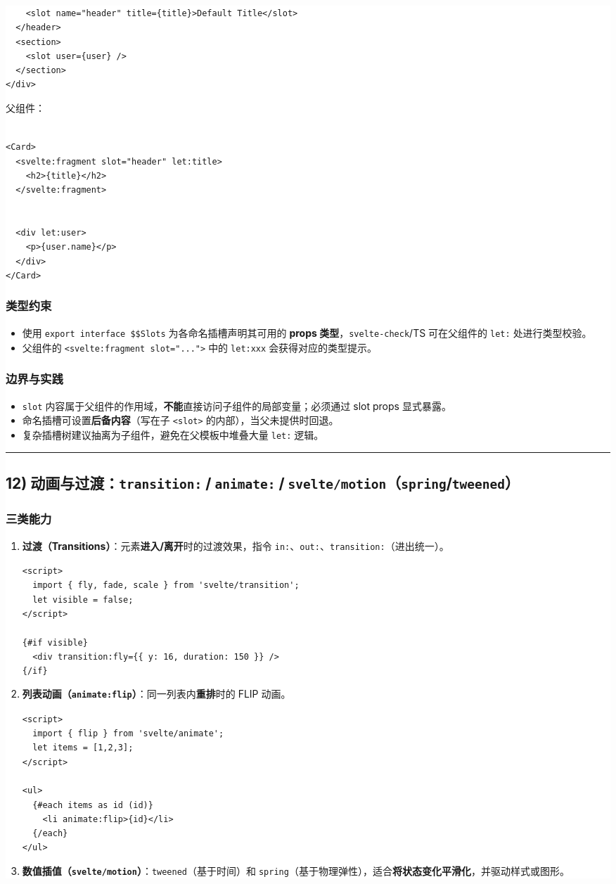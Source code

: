 ```
    <slot name="header" title={title}>Default Title</slot>
  </header>
  <section>
    <slot user={user} />
  </section>
</div>
```

父组件：
```svelte

<Card>
  <svelte:fragment slot="header" let:title>
    <h2>{title}</h2>
  </svelte:fragment>

  
  <div let:user>
    <p>{user.name}</p>
  </div>
</Card>
```

### 类型约束
- 使用 `export interface $$Slots` 为各命名插槽声明其可用的 **props 类型**，`svelte-check`/TS 可在父组件的 `let:` 处进行类型校验。
- 父组件的 `<svelte:fragment slot="...">` 中的 `let:xxx` 会获得对应的类型提示。

### 边界与实践
- `slot` 内容属于父组件的作用域，**不能**直接访问子组件的局部变量；必须通过 slot props 显式暴露。
- 命名插槽可设置**后备内容**（写在子 `<slot>` 的内部），当父未提供时回退。
- 复杂插槽树建议抽离为子组件，避免在父模板中堆叠大量 `let:` 逻辑。

---

## 12) 动画与过渡：`transition:` / `animate:` / `svelte/motion`（`spring`/`tweened`）

### 三类能力
1. **过渡（Transitions）**：元素**进入/离开**时的过渡效果，指令 `in:`、`out:`、`transition:`（进出统一）。
   ```svelte
   <script>
     import { fly, fade, scale } from 'svelte/transition';
     let visible = false;
   </script>

   {#if visible}
     <div transition:fly={{ y: 16, duration: 150 }} />
   {/if}
   ```
2. **列表动画（`animate:flip`）**：同一列表内**重排**时的 FLIP 动画。
   ```svelte
   <script>
     import { flip } from 'svelte/animate';
     let items = [1,2,3];
   </script>

   <ul>
     {#each items as id (id)}
       <li animate:flip>{id}</li>
     {/each}
   </ul>
   ```
3. **数值插值（`svelte/motion`）**：`tweened`（基于时间）和 `spring`（基于物理弹性），适合**将状态变化平滑化**，并驱动样式或图形。
   ```svelte
   ```